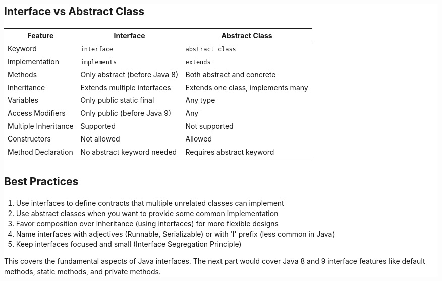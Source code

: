 ## Interface vs Abstract Class

| Feature                | Interface                          | Abstract Class                     |
|------------------------|------------------------------------|------------------------------------|
| Keyword                | `interface`                        | `abstract class`                   |
| Implementation         | `implements`                       | `extends`                          |
| Methods                | Only abstract (before Java 8)      | Both abstract and concrete         |
| Inheritance            | Extends multiple interfaces        | Extends one class, implements many |
| Variables              | Only public static final           | Any type                           |
| Access Modifiers       | Only public (before Java 9)        | Any                                |
| Multiple Inheritance   | Supported                          | Not supported                      |
| Constructors           | Not allowed                        | Allowed                            |
| Method Declaration     | No abstract keyword needed         | Requires abstract keyword          |

## Best Practices

1. Use interfaces to define contracts that multiple unrelated classes can implement
2. Use abstract classes when you want to provide some common implementation
3. Favor composition over inheritance (using interfaces) for more flexible designs
4. Name interfaces with adjectives (Runnable, Serializable) or with 'I' prefix (less common in Java)
5. Keep interfaces focused and small (Interface Segregation Principle)

This covers the fundamental aspects of Java interfaces. The next part would cover Java 8 and 9 interface features like default methods, static methods, and private methods.